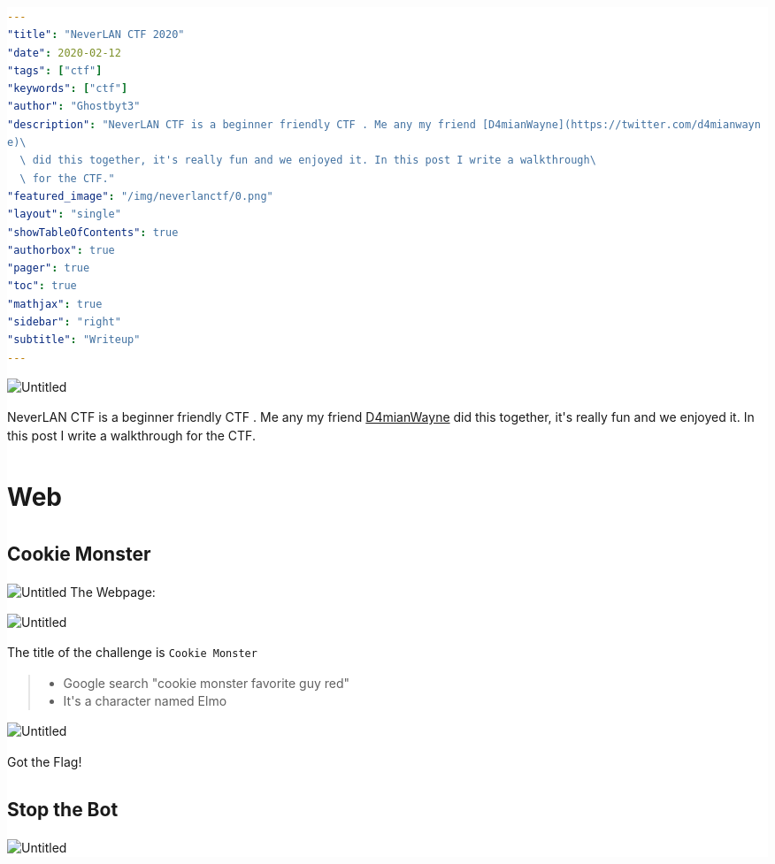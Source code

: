 ```yaml
---
"title": "NeverLAN CTF 2020"
"date": 2020-02-12
"tags": ["ctf"]
"keywords": ["ctf"]
"author": "Ghostbyt3"
"description": "NeverLAN CTF is a beginner friendly CTF . Me any my friend [D4mianWayne](https://twitter.com/d4mianwayne)\
  \ did this together, it's really fun and we enjoyed it. In this post I write a walkthrough\
  \ for the CTF."
"featured_image": "/img/neverlanctf/0.png"
"layout": "single"
"showTableOfContents": true
"authorbox": true
"pager": true
"toc": true
"mathjax": true
"sidebar": "right"
"subtitle": "Writeup"
---
```



![Untitled](/img/neverlanctf/0.png)


NeverLAN CTF is a beginner friendly CTF . Me any my friend [D4mianWayne](https://twitter.com/d4mianwayne) did this together, it's really fun and we enjoyed it. In this post I write a walkthrough for the CTF.

# Web

## Cookie Monster
![Untitled](/img/neverlanctf/1.1.png)
The Webpage:

![Untitled](/img/neverlanctf/1.png)
    
The title of the challenge is ``Cookie Monster``

> - Google search "cookie monster favorite guy red"
> - It's a character named Elmo

![Untitled](/img/neverlanctf/2.png)

Got the Flag!

## Stop the Bot
![Untitled](/img/neverlanctf/3.png)
